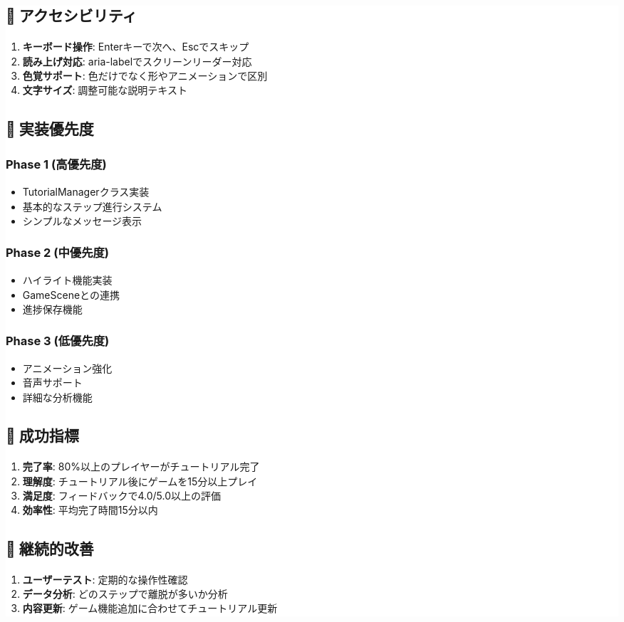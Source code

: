 ## 📱 アクセシビリティ

1. **キーボード操作**: Enterキーで次へ、Escでスキップ
2. **読み上げ対応**: aria-labelでスクリーンリーダー対応
3. **色覚サポート**: 色だけでなく形やアニメーションで区別
4. **文字サイズ**: 調整可能な説明テキスト

## 🚀 実装優先度

### Phase 1 (高優先度)
- TutorialManagerクラス実装
- 基本的なステップ進行システム
- シンプルなメッセージ表示

### Phase 2 (中優先度)  
- ハイライト機能実装
- GameSceneとの連携
- 進捗保存機能

### Phase 3 (低優先度)
- アニメーション強化
- 音声サポート
- 詳細な分析機能

## 🎯 成功指標

1. **完了率**: 80%以上のプレイヤーがチュートリアル完了
2. **理解度**: チュートリアル後にゲームを15分以上プレイ
3. **満足度**: フィードバックで4.0/5.0以上の評価
4. **効率性**: 平均完了時間15分以内

## 🔄 継続的改善

1. **ユーザーテスト**: 定期的な操作性確認
2. **データ分析**: どのステップで離脱が多いか分析
3. **内容更新**: ゲーム機能追加に合わせてチュートリアル更新